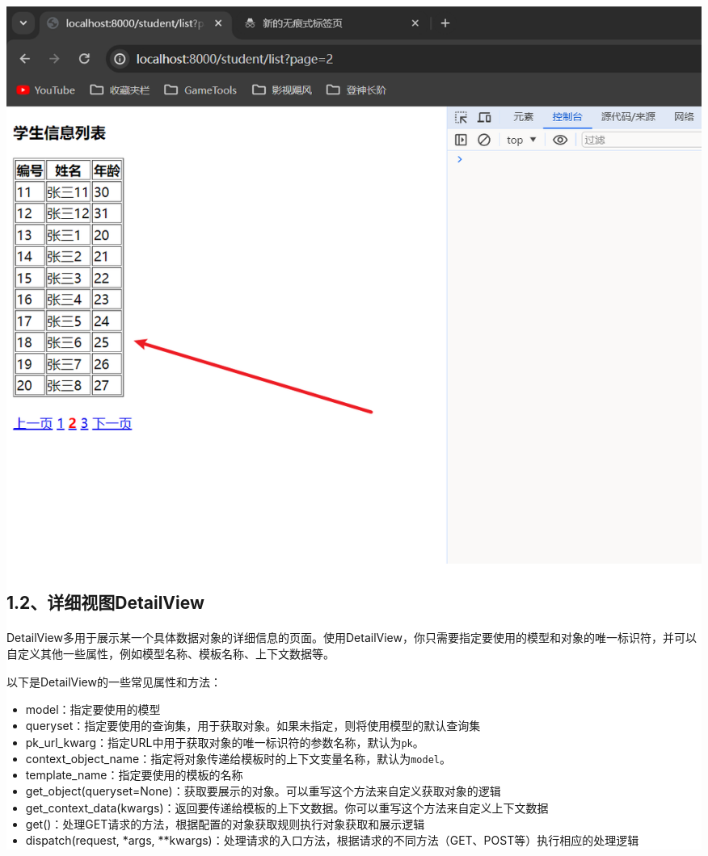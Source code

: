 ![](python(十).assets/2.png)



## 1.2、详细视图DetailView

DetailView多用于展示某一个具体数据对象的详细信息的页面。使用DetailView，你只需要指定要使用的模型和对象的唯一标识符，并可以自定义其他一些属性，例如模型名称、模板名称、上下文数据等。

以下是DetailView的一些常见属性和方法：

- model：指定要使用的模型
- queryset：指定要使用的查询集，用于获取对象。如果未指定，则将使用模型的默认查询集
- pk_url_kwarg：指定URL中用于获取对象的唯一标识符的参数名称，默认为`pk`。
- context_object_name：指定将对象传递给模板时的上下文变量名称，默认为`model`。
- template_name：指定要使用的模板的名称
- get_object(queryset=None)：获取要展示的对象。可以重写这个方法来自定义获取对象的逻辑
- get_context_data(kwargs)：返回要传递给模板的上下文数据。你可以重写这个方法来自定义上下文数据
- get()：处理GET请求的方法，根据配置的对象获取规则执行对象获取和展示逻辑
- dispatch(request, *args, **kwargs)：处理请求的入口方法，根据请求的不同方法（GET、POST等）执行相应的处理逻辑

